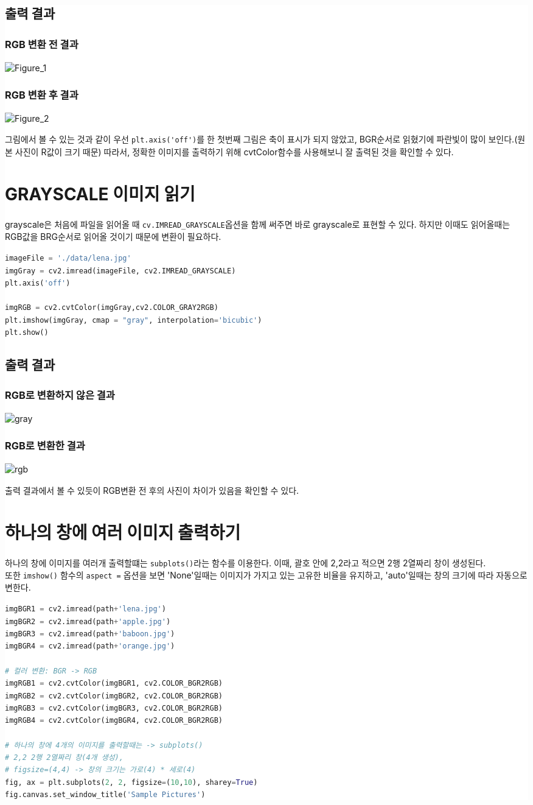 ## 출력 결과
### RGB 변환 전 결과

![Figure_1](https://user-images.githubusercontent.com/91586956/141059527-a109e2e4-0bc1-40e9-830e-7fabee23574c.png)

### RGB 변환 후 결과

![Figure_2](https://user-images.githubusercontent.com/91586956/141059560-54c7a3d0-42ed-4d7d-b7fb-8c09e1b0cad1.png)

그림에서 볼 수 있는 것과 같이 우선 ```plt.axis('off')```를 한 첫번째 그림은 축이 표시가 되지 않았고, BGR순서로 읽혔기에 파란빛이 많이 보인다.(원본 사진이 R값이 크기 때문) 따라서, 정확한 이미지를 출력하기 위해 cvtColor함수를 사용해보니 잘 출력된 것을 확인할 수 있다.

# GRAYSCALE 이미지 읽기

grayscale은 처음에 파일을 읽어올 때 ```cv.IMREAD_GRAYSCALE```옵션을 함께 써주면 바로 grayscale로 표현할 수 있다. 하지만 이때도 읽어올때는 RGB값을 BRG순서로 읽어올 것이기 때문에 변환이 필요하다.

```py
imageFile = './data/lena.jpg'
imgGray = cv2.imread(imageFile, cv2.IMREAD_GRAYSCALE)
plt.axis('off')

imgRGB = cv2.cvtColor(imgGray,cv2.COLOR_GRAY2RGB)
plt.imshow(imgGray, cmap = "gray", interpolation='bicubic')
plt.show()
```

## 출력 결과
### RGB로 변환하지 않은 결과

![gray](https://user-images.githubusercontent.com/91586956/141061369-b445af8b-8f74-419b-bc03-54fe81a1c2be.png)

### RGB로 변환한 결과

![rgb](https://user-images.githubusercontent.com/91586956/141061390-da2a3826-fa67-4e8d-887b-acd88fcc7557.png)

출력 결과에서 볼 수 있듯이 RGB변환 전 후의 사진이 차이가 있음을 확인할 수 있다.

# 하나의 창에 여러 이미지 출력하기
하나의 창에 이미지를 여러개 출력할떄는 ```subplots()```라는 함수를 이용한다. 이때, 괄호 안에 2,2라고 적으면 2행 2열짜리 창이 생성된다.  
또한 ```imshow()``` 함수의 ``` aspect = ``` 옵션을 보면 'None'일때는 이미지가 가지고 있는 고유한 비율을 유지하고, 'auto'일때는 창의 크기에 따라 자동으로 변한다.

```py
imgBGR1 = cv2.imread(path+'lena.jpg')
imgBGR2 = cv2.imread(path+'apple.jpg')
imgBGR3 = cv2.imread(path+'baboon.jpg')
imgBGR4 = cv2.imread(path+'orange.jpg')

# 컬러 변환: BGR -> RGB
imgRGB1 = cv2.cvtColor(imgBGR1, cv2.COLOR_BGR2RGB)
imgRGB2 = cv2.cvtColor(imgBGR2, cv2.COLOR_BGR2RGB)
imgRGB3 = cv2.cvtColor(imgBGR3, cv2.COLOR_BGR2RGB)
imgRGB4 = cv2.cvtColor(imgBGR4, cv2.COLOR_BGR2RGB)

# 하나의 창에 4개의 이미지를 출력할때는 -> subplots()
# 2,2 2행 2열짜리 창(4개 생성),
# figsize=(4,4) -> 창의 크기는 가로(4) * 세로(4)
fig, ax = plt.subplots(2, 2, figsize=(10,10), sharey=True)
fig.canvas.set_window_title('Sample Pictures')
```